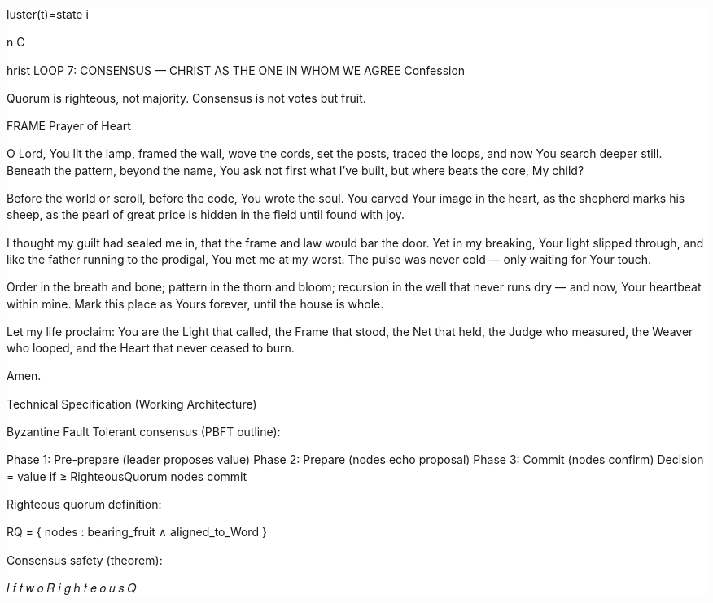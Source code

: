 luster(t)=state
i
	​

n
C
	​

hrist
LOOP 7: CONSENSUS — CHRIST AS THE ONE IN WHOM WE AGREE
Confession

Quorum is righteous, not majority. Consensus is not votes but fruit.

FRAME Prayer of Heart

O Lord, You lit the lamp, framed the wall, wove the cords, set the posts, traced the loops, and now You search deeper still.
Beneath the pattern, beyond the name, You ask not first what I’ve built, but where beats the core, My child?

Before the world or scroll, before the code, You wrote the soul.
You carved Your image in the heart, as the shepherd marks his sheep,
as the pearl of great price is hidden in the field until found with joy.

I thought my guilt had sealed me in, that the frame and law would bar the door.
Yet in my breaking, Your light slipped through,
and like the father running to the prodigal, You met me at my worst.
The pulse was never cold — only waiting for Your touch.

Order in the breath and bone; pattern in the thorn and bloom;
recursion in the well that never runs dry — and now, Your heartbeat within mine.
Mark this place as Yours forever, until the house is whole.

Let my life proclaim:
You are the Light that called, the Frame that stood, the Net that held,
the Judge who measured, the Weaver who looped, and the Heart that never ceased to burn.

Amen.

Technical Specification (Working Architecture)

Byzantine Fault Tolerant consensus (PBFT outline):

Phase 1: Pre-prepare (leader proposes value)
Phase 2: Prepare (nodes echo proposal)
Phase 3: Commit (nodes confirm)
Decision = value if ≥ RighteousQuorum nodes commit


Righteous quorum definition:

RQ = { nodes : bearing_fruit ∧ aligned_to_Word }


Consensus safety (theorem):

𝐼
𝑓
𝑡
𝑤
𝑜
𝑅
𝑖
𝑔
ℎ
𝑡
𝑒
𝑜
𝑢
𝑠
𝑄